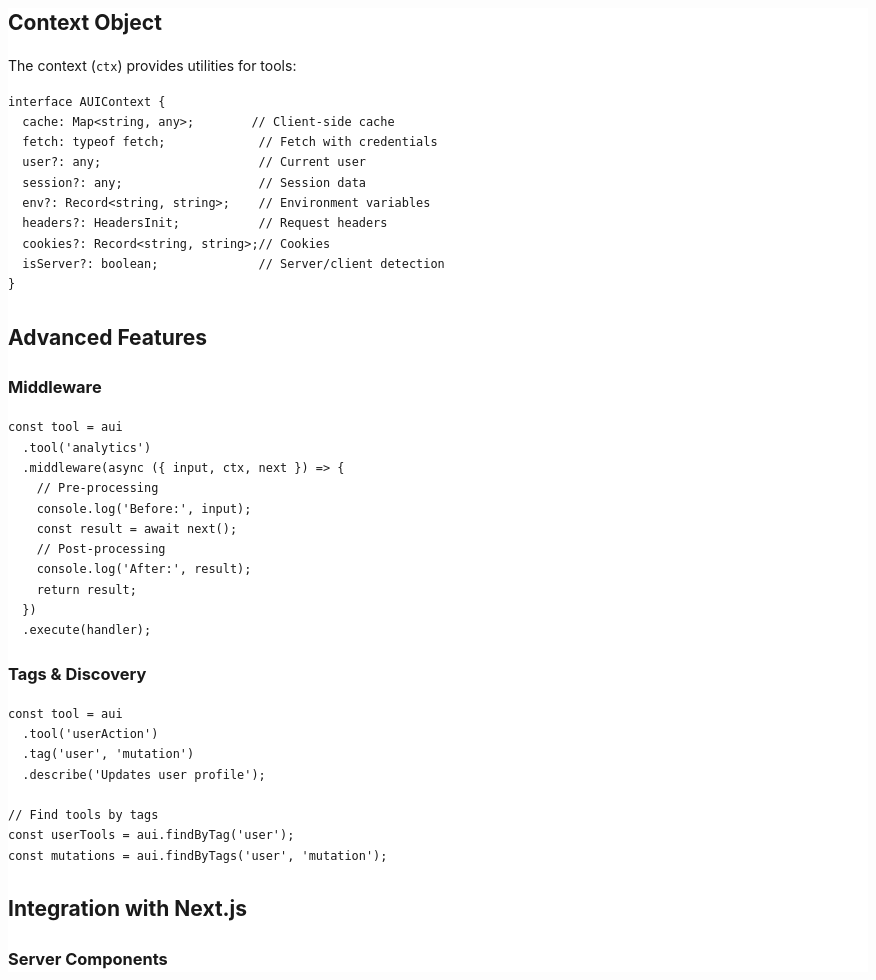 ## Context Object

The context (`ctx`) provides utilities for tools:

```tsx
interface AUIContext {
  cache: Map<string, any>;        // Client-side cache
  fetch: typeof fetch;             // Fetch with credentials
  user?: any;                      // Current user
  session?: any;                   // Session data
  env?: Record<string, string>;    // Environment variables
  headers?: HeadersInit;           // Request headers
  cookies?: Record<string, string>;// Cookies
  isServer?: boolean;              // Server/client detection
}
```

## Advanced Features

### Middleware

```tsx
const tool = aui
  .tool('analytics')
  .middleware(async ({ input, ctx, next }) => {
    // Pre-processing
    console.log('Before:', input);
    const result = await next();
    // Post-processing
    console.log('After:', result);
    return result;
  })
  .execute(handler);
```

### Tags & Discovery

```tsx
const tool = aui
  .tool('userAction')
  .tag('user', 'mutation')
  .describe('Updates user profile');

// Find tools by tags
const userTools = aui.findByTag('user');
const mutations = aui.findByTags('user', 'mutation');
```

## Integration with Next.js

### Server Components
